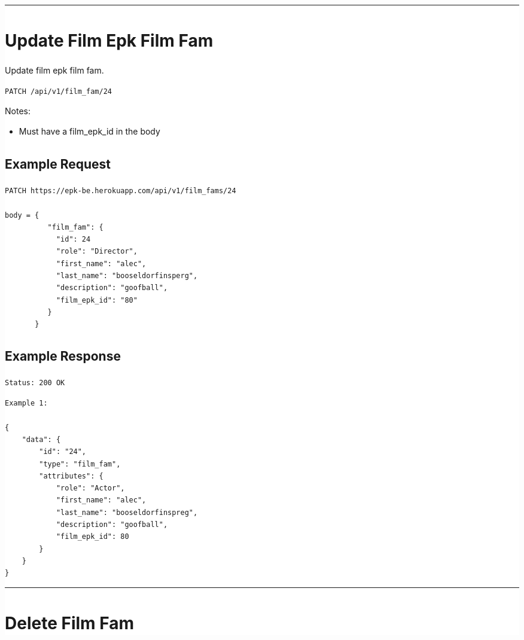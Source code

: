 
---
# Update Film Epk Film Fam

Update film epk film fam.

```
PATCH /api/v1/film_fam/24
```

Notes:
- Must have a film_epk_id in the body

## Example Request

```
PATCH https://epk-be.herokuapp.com/api/v1/film_fams/24

body = {
          "film_fam": {
            "id": 24
            "role": "Director",
            "first_name": "alec",
            "last_name": "booseldorfinsperg",
            "description": "goofball",
            "film_epk_id": "80"
          }
       }
```

## Example Response

```
Status: 200 OK
```

```
Example 1:

{
    "data": {
        "id": "24",
        "type": "film_fam",
        "attributes": {
            "role": "Actor",
            "first_name": "alec",
            "last_name": "booseldorfinspreg",
            "description": "goofball",
            "film_epk_id": 80
        }
    }
}

```
---
# Delete Film Fam
